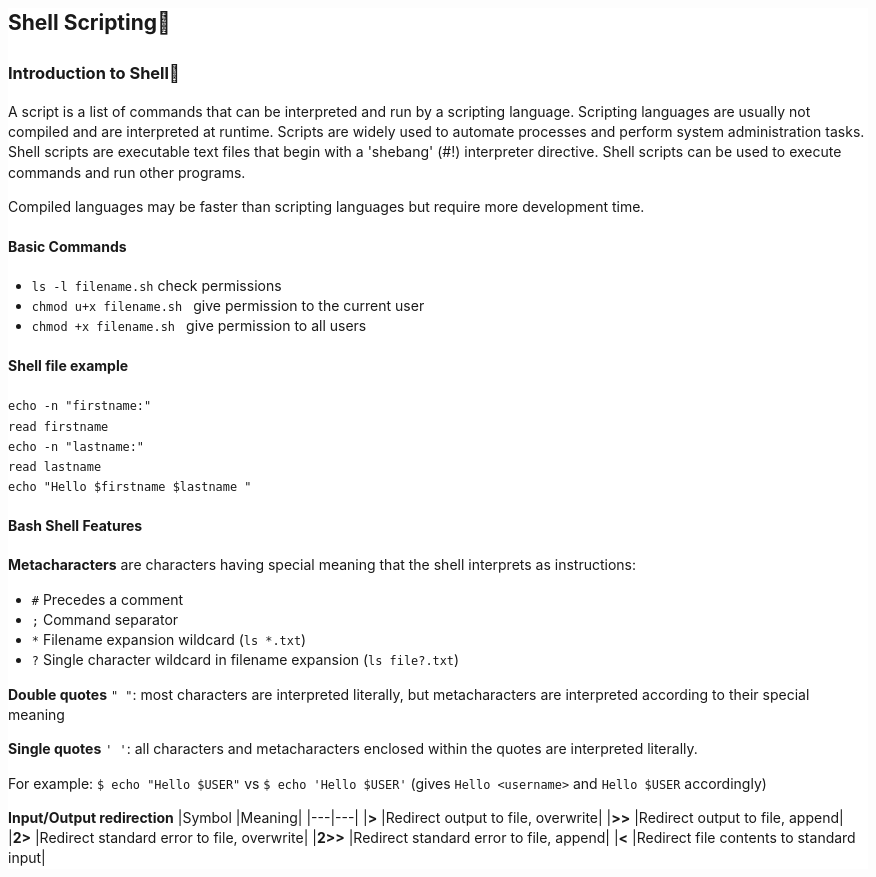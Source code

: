
## Shell Scripting🐚
### Introduction to Shell👋
A script is a list of commands that can be interpreted and run by a scripting language. Scripting languages are usually not compiled and are interpreted at runtime. Scripts are widely used to automate processes and perform system administration tasks.
Shell scripts are executable text files that begin with a 'shebang' (#!) interpreter directive. Shell scripts can be used to execute commands and run other programs.

Compiled languages may be faster than scripting languages but require more development time.

#### Basic Commands
- `ls -l filename.sh` check permissions
- `chmod u+x filename.sh ` give permission to the current user
- `chmod +x filename.sh ` give permission to all users

#### Shell file example
```
echo -n "firstname:"
read firstname
echo -n "lastname:"
read lastname
echo "Hello $firstname $lastname "
```

#### Bash Shell Features
**Metacharacters** are characters having special meaning that the shell interprets as instructions:
- `#` Precedes a comment
- `;` Command separator
- `*` Filename expansion wildcard (`ls *.txt`)
- `?` Single character wildcard in filename expansion (`ls file?.txt`)

**Double quotes** `" "`: most characters are interpreted literally, but metacharacters are interpreted according to their special meaning

**Single quotes** `' '`: all characters and metacharacters enclosed within the quotes are interpreted literally. 

For example: `$ echo "Hello $USER"` vs `$ echo 'Hello $USER'` (gives `Hello <username>` and `Hello $USER` accordingly)


**Input/Output redirection**
|Symbol	|Meaning|
|---|---|
|**>**	|Redirect output to file, overwrite|
|**>>**	|Redirect output to file, append|
|**2>**	|Redirect standard error to file, overwrite|
|**2>>**	|Redirect standard error to file, append|
|**<**	|Redirect file contents to standard input|
